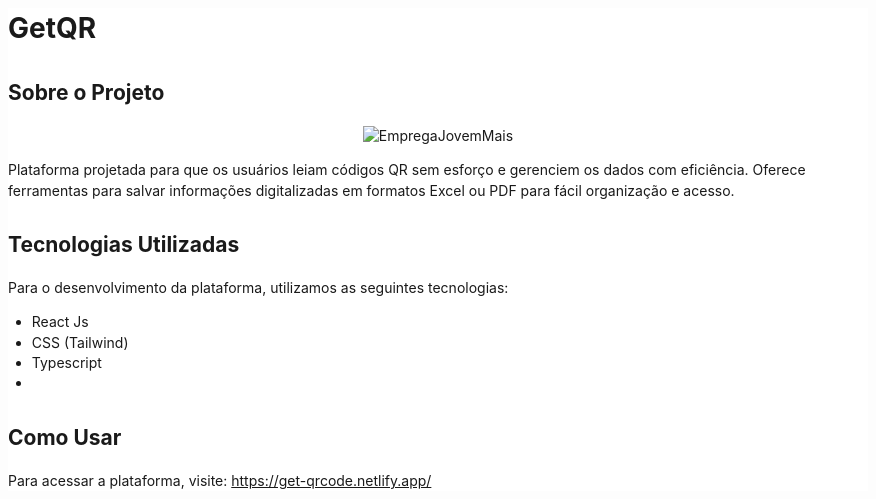 # GetQR

## Sobre o Projeto

<p align="center">
  <img alt="EmpregaJovemMais" src="https://luanrodrigues.site/assets/getqr-z_EqakqW.png" width="100%">
</p>

Plataforma projetada para que os usuários leiam códigos QR sem esforço e gerenciem os dados com eficiência. Oferece ferramentas para salvar informações digitalizadas em formatos Excel ou PDF para fácil organização e acesso.

## Tecnologias Utilizadas

Para o desenvolvimento da plataforma, utilizamos as seguintes tecnologias:

- React Js
- CSS (Tailwind)
- Typescript
- 
## Como Usar

Para acessar a plataforma, visite: https://get-qrcode.netlify.app/

